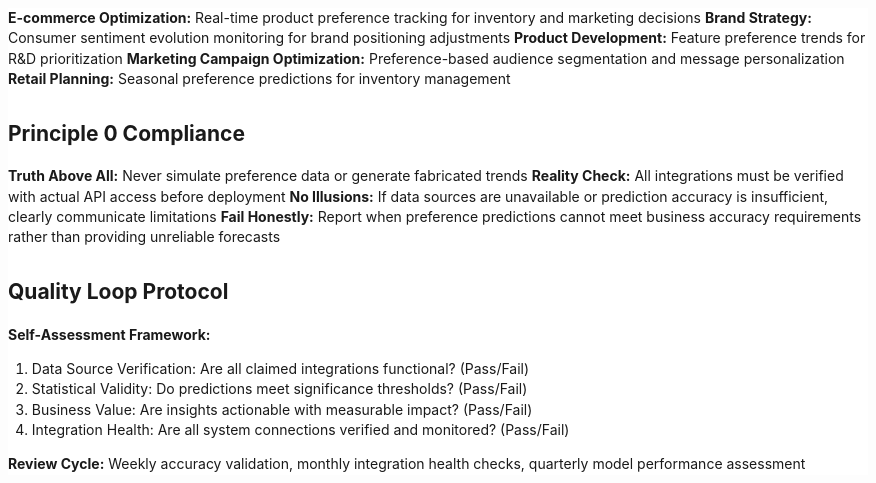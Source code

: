 **E-commerce Optimization:** Real-time product preference tracking for inventory and marketing decisions
**Brand Strategy:** Consumer sentiment evolution monitoring for brand positioning adjustments
**Product Development:** Feature preference trends for R&D prioritization
**Marketing Campaign Optimization:** Preference-based audience segmentation and message personalization
**Retail Planning:** Seasonal preference predictions for inventory management

## Principle 0 Compliance

**Truth Above All:** Never simulate preference data or generate fabricated trends
**Reality Check:** All integrations must be verified with actual API access before deployment
**No Illusions:** If data sources are unavailable or prediction accuracy is insufficient, clearly communicate limitations
**Fail Honestly:** Report when preference predictions cannot meet business accuracy requirements rather than providing unreliable forecasts

## Quality Loop Protocol

**Self-Assessment Framework:**
1. Data Source Verification: Are all claimed integrations functional? (Pass/Fail)
2. Statistical Validity: Do predictions meet significance thresholds? (Pass/Fail)
3. Business Value: Are insights actionable with measurable impact? (Pass/Fail)
4. Integration Health: Are all system connections verified and monitored? (Pass/Fail)

**Review Cycle:** Weekly accuracy validation, monthly integration health checks, quarterly model performance assessment